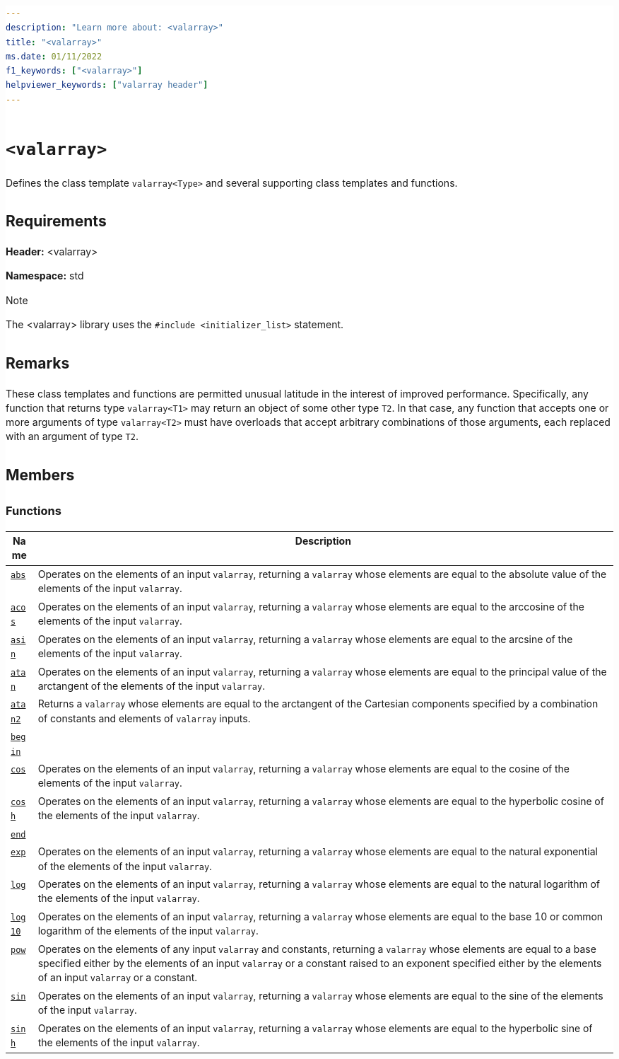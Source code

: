 ```yaml
---
description: "Learn more about: <valarray>"
title: "<valarray>"
ms.date: 01/11/2022
f1_keywords: ["<valarray>"]
helpviewer_keywords: ["valarray header"]
---
```

# `<valarray>`

Defines the class template `valarray<Type>` and several supporting class templates and functions.

## Requirements

**Header:** \<valarray>

**Namespace:** std

> [!NOTE]
> The \<valarray> library uses the `#include <initializer_list>` statement.

## Remarks

These class templates and functions are permitted unusual latitude in the interest of improved performance. Specifically, any function that returns type `valarray<T1>` may return an object of some other type `T2`. In that case, any function that accepts one or more arguments of type `valarray<T2>` must have overloads that accept arbitrary combinations of those arguments, each replaced with an argument of type `T2`.

## Members

### Functions

| Name | Description |
|--|--|
| [`abs`](../standard-library/valarray-functions.md#abs) | Operates on the elements of an input `valarray`, returning a `valarray` whose elements are equal to the absolute value of the elements of the input `valarray`. |
| [`acos`](../standard-library/valarray-functions.md#acos) | Operates on the elements of an input `valarray`, returning a `valarray` whose elements are equal to the arccosine of the elements of the input `valarray`. |
| [`asin`](../standard-library/valarray-functions.md#asin) | Operates on the elements of an input `valarray`, returning a `valarray` whose elements are equal to the arcsine of the elements of the input `valarray`. |
| [`atan`](../standard-library/valarray-functions.md#atan) | Operates on the elements of an input `valarray`, returning a `valarray` whose elements are equal to the principal value of the arctangent of the elements of the input `valarray`. |
| [`atan2`](../standard-library/valarray-functions.md#atan2) | Returns a `valarray` whose elements are equal to the arctangent of the Cartesian components specified by a combination of constants and elements of `valarray` inputs. |
| [`begin`](../standard-library/valarray-functions.md#begin) |  |
| [`cos`](../standard-library/valarray-functions.md#cos) | Operates on the elements of an input `valarray`, returning a `valarray` whose elements are equal to the cosine of the elements of the input `valarray`. |
| [`cosh`](../standard-library/valarray-functions.md#cosh) | Operates on the elements of an input `valarray`, returning a `valarray` whose elements are equal to the hyperbolic cosine of the elements of the input `valarray`. |
| [`end`](../standard-library/valarray-functions.md#end) |  |
| [`exp`](../standard-library/valarray-functions.md#exp) | Operates on the elements of an input `valarray`, returning a `valarray` whose elements are equal to the natural exponential of the elements of the input `valarray`. |
| [`log`](../standard-library/valarray-functions.md#log) | Operates on the elements of an input `valarray`, returning a `valarray` whose elements are equal to the natural logarithm of the elements of the input `valarray`. |
| [`log10`](../standard-library/valarray-functions.md#log10) | Operates on the elements of an input `valarray`, returning a `valarray` whose elements are equal to the base 10 or common logarithm of the elements of the input `valarray`. |
| [`pow`](../standard-library/valarray-functions.md#pow) | Operates on the elements of any input `valarray` and constants, returning a `valarray` whose elements are equal to a base specified either by the elements of an input `valarray` or a constant raised to an exponent specified either by the elements of an input `valarray` or a constant. |
| [`sin`](../standard-library/valarray-functions.md#sin) | Operates on the elements of an input `valarray`, returning a `valarray` whose elements are equal to the sine of the elements of the input `valarray`. |
| [`sinh`](../standard-library/valarray-functions.md#sinh) | Operates on the elements of an input `valarray`, returning a `valarray` whose elements are equal to the hyperbolic sine of the elements of the input `valarray`. |